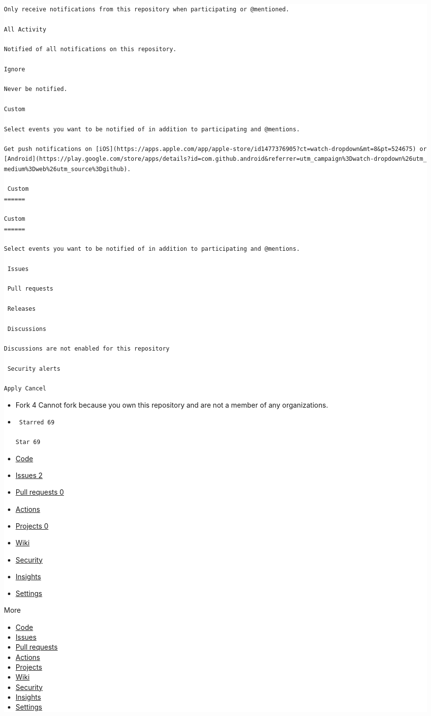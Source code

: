    Only receive notifications from this repository when participating or @mentioned.
    
    All Activity
    
    Notified of all notifications on this repository.
    
    Ignore
    
    Never be notified.
    
    Custom
    
    Select events you want to be notified of in addition to participating and @mentions.
    
    Get push notifications on [iOS](https://apps.apple.com/app/apple-store/id1477376905?ct=watch-dropdown&mt=8&pt=524675) or [Android](https://play.google.com/store/apps/details?id=com.github.android&referrer=utm_campaign%3Dwatch-dropdown%26utm_medium%3Dweb%26utm_source%3Dgithub).
    
     Custom
    ======
    
    Custom
    ======
    
    Select events you want to be notified of in addition to participating and @mentions.
    
     Issues
    
     Pull requests
    
     Releases
    
     Discussions
    
    Discussions are not enabled for this repository
    
     Security alerts
    
    Apply Cancel
    
*   Fork 4 Cannot fork because you own this repository and are not a member of any organizations.
    
*      Starred 69
    
      Star 69
    

*   [Code](/MordFIdel/SOCORAD32)
*   [Issues 2](/MordFIdel/SOCORAD32/issues)
*   [Pull requests 0](/MordFIdel/SOCORAD32/pulls)
*   [Actions](/MordFIdel/SOCORAD32/actions)
*   [Projects 0](/MordFIdel/SOCORAD32/projects)
*   [Wiki](/MordFIdel/SOCORAD32/wiki)
*   [Security](/MordFIdel/SOCORAD32/security)
*   [Insights](/MordFIdel/SOCORAD32/pulse)
*   [Settings](/MordFIdel/SOCORAD32/settings)

More

*   [Code](/MordFIdel/SOCORAD32)
*   [Issues](/MordFIdel/SOCORAD32/issues)
*   [Pull requests](/MordFIdel/SOCORAD32/pulls)
*   [Actions](/MordFIdel/SOCORAD32/actions)
*   [Projects](/MordFIdel/SOCORAD32/projects)
*   [Wiki](/MordFIdel/SOCORAD32/wiki)
*   [Security](/MordFIdel/SOCORAD32/security)
*   [Insights](/MordFIdel/SOCORAD32/pulse)
*   [Settings](/MordFIdel/SOCORAD32/settings)
